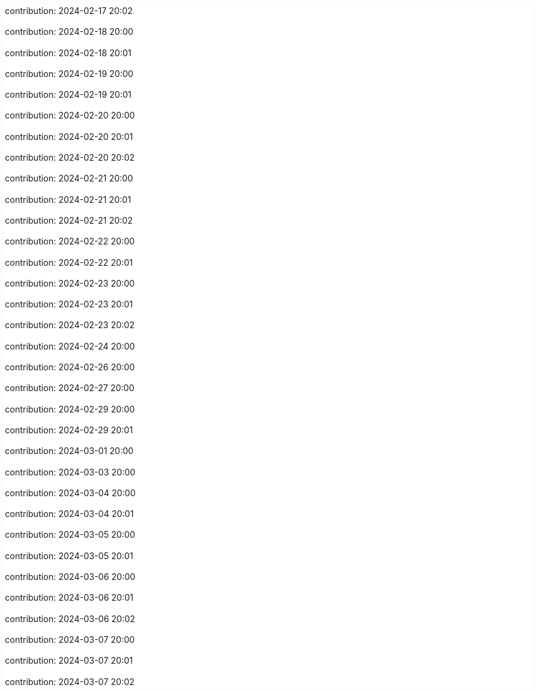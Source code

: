 contribution: 2024-02-17 20:02

contribution: 2024-02-18 20:00

contribution: 2024-02-18 20:01

contribution: 2024-02-19 20:00

contribution: 2024-02-19 20:01

contribution: 2024-02-20 20:00

contribution: 2024-02-20 20:01

contribution: 2024-02-20 20:02

contribution: 2024-02-21 20:00

contribution: 2024-02-21 20:01

contribution: 2024-02-21 20:02

contribution: 2024-02-22 20:00

contribution: 2024-02-22 20:01

contribution: 2024-02-23 20:00

contribution: 2024-02-23 20:01

contribution: 2024-02-23 20:02

contribution: 2024-02-24 20:00

contribution: 2024-02-26 20:00

contribution: 2024-02-27 20:00

contribution: 2024-02-29 20:00

contribution: 2024-02-29 20:01

contribution: 2024-03-01 20:00

contribution: 2024-03-03 20:00

contribution: 2024-03-04 20:00

contribution: 2024-03-04 20:01

contribution: 2024-03-05 20:00

contribution: 2024-03-05 20:01

contribution: 2024-03-06 20:00

contribution: 2024-03-06 20:01

contribution: 2024-03-06 20:02

contribution: 2024-03-07 20:00

contribution: 2024-03-07 20:01

contribution: 2024-03-07 20:02
